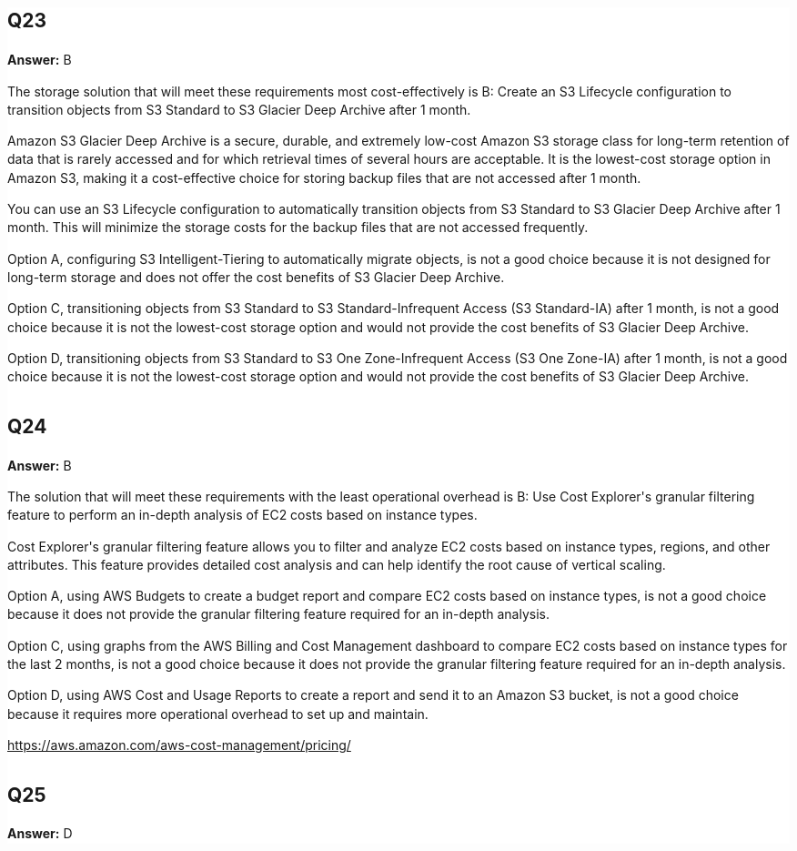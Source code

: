 ## Q23
**Answer:** B

The storage solution that will meet these requirements most cost-effectively is B: Create an S3 Lifecycle configuration to transition objects from S3 Standard to S3 Glacier Deep Archive after 1 month.

Amazon S3 Glacier Deep Archive is a secure, durable, and extremely low-cost Amazon S3 storage class for long-term retention of data that is rarely accessed and for which retrieval times of several hours are acceptable. It is the lowest-cost storage option in Amazon S3, making it a cost-effective choice for storing backup files that are not accessed after 1 month.

You can use an S3 Lifecycle configuration to automatically transition objects from S3 Standard to S3 Glacier Deep Archive after 1 month. This will minimize the storage costs for the backup files that are not accessed frequently.

Option A, configuring S3 Intelligent-Tiering to automatically migrate objects, is not a good choice because it is not designed for long-term storage and does not offer the cost benefits of S3 Glacier Deep Archive.

Option C, transitioning objects from S3 Standard to S3 Standard-Infrequent Access (S3 Standard-IA) after 1 month, is not a good choice because it is not the lowest-cost storage option and would not provide the cost benefits of S3 Glacier Deep Archive.

Option D, transitioning objects from S3 Standard to S3 One Zone-Infrequent Access (S3 One Zone-IA) after 1 month, is not a good choice because it is not the lowest-cost storage option and would not provide the cost benefits of S3 Glacier Deep Archive.

## Q24
**Answer:** B

The solution that will meet these requirements with the least operational overhead is B: Use Cost Explorer's granular filtering feature to perform an in-depth analysis of EC2 costs based on instance types.

Cost Explorer's granular filtering feature allows you to filter and analyze EC2 costs based on instance types, regions, and other attributes. This feature provides detailed cost analysis and can help identify the root cause of vertical scaling.

Option A, using AWS Budgets to create a budget report and compare EC2 costs based on instance types, is not a good choice because it does not provide the granular filtering feature required for an in-depth analysis.

Option C, using graphs from the AWS Billing and Cost Management dashboard to compare EC2 costs based on instance types for the last 2 months, is not a good choice because it does not provide the granular filtering feature required for an in-depth analysis.

Option D, using AWS Cost and Usage Reports to create a report and send it to an Amazon S3 bucket, is not a good choice because it requires more operational overhead to set up and maintain.

https://aws.amazon.com/aws-cost-management/pricing/

## Q25
**Answer:** D
